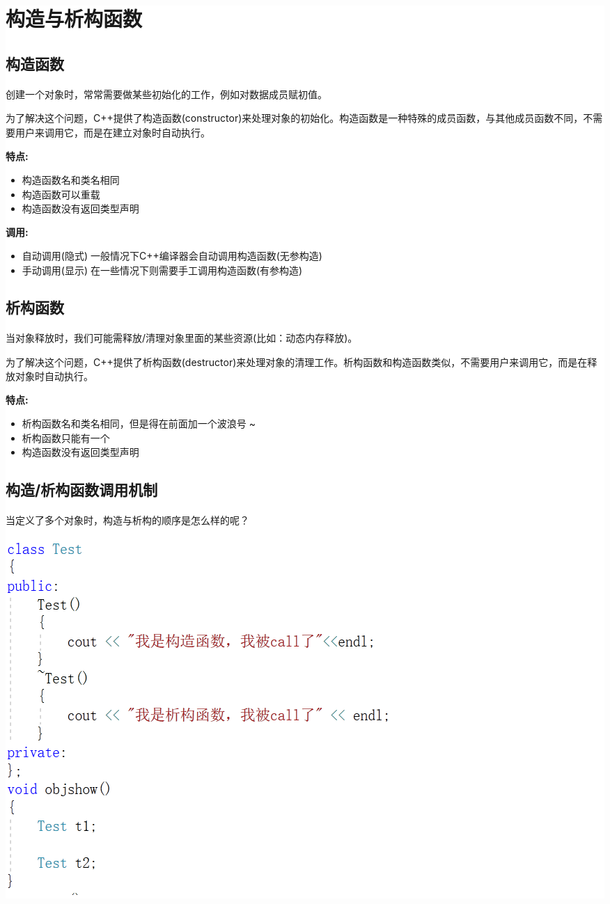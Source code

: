# 构造与析构函数

## 构造函数

创建一个对象时，常常需要做某些初始化的工作，例如对数据成员赋初值。

为了解决这个问题，C++提供了构造函数(constructor)来处理对象的初始化。构造函数是一种特殊的成员函数，与其他成员函数不同，不需要用户来调用它，而是在建立对象时自动执行。

**特点:**

+ 构造函数名和类名相同
+ 构造函数可以重载
+ 构造函数没有返回类型声明

**调用:**

+ 自动调用(隐式)	一般情况下C++编译器会自动调用构造函数(无参构造)
+ 手动调用(显示)	在一些情况下则需要手工调用构造函数(有参构造)

## 析构函数

当对象释放时，我们可能需释放/清理对象里面的某些资源(比如：动态内存释放)。

为了解决这个问题，C++提供了析构函数(destructor)来处理对象的清理工作。析构函数和构造函数类似，不需要用户来调用它，而是在释放对象时自动执行。

**特点:**

+ 析构函数名和类名相同，但是得在前面加一个波浪号  ~
+ 析构函数只能有一个
+ 构造函数没有返回类型声明



## 构造/析构函数调用机制

当定义了多个对象时，构造与析构的顺序是怎么样的呢？

![image-20220825162359037](assets/image-20220825162359037.png)
